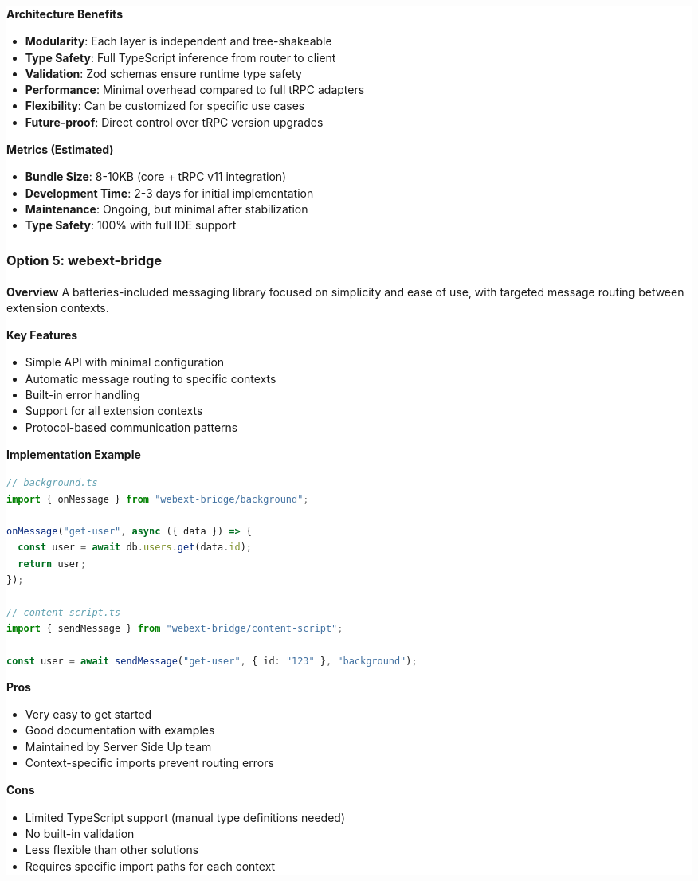 **Architecture Benefits**

- **Modularity**: Each layer is independent and tree-shakeable
- **Type Safety**: Full TypeScript inference from router to client
- **Validation**: Zod schemas ensure runtime type safety
- **Performance**: Minimal overhead compared to full tRPC adapters
- **Flexibility**: Can be customized for specific use cases
- **Future-proof**: Direct control over tRPC version upgrades

**Metrics (Estimated)**

- **Bundle Size**: 8-10KB (core + tRPC v11 integration)
- **Development Time**: 2-3 days for initial implementation
- **Maintenance**: Ongoing, but minimal after stabilization
- **Type Safety**: 100% with full IDE support

### Option 5: webext-bridge

**Overview**
A batteries-included messaging library focused on simplicity and ease of use, with targeted message routing between extension contexts.

**Key Features**

- Simple API with minimal configuration
- Automatic message routing to specific contexts
- Built-in error handling
- Support for all extension contexts
- Protocol-based communication patterns

**Implementation Example**

```typescript
// background.ts
import { onMessage } from "webext-bridge/background";

onMessage("get-user", async ({ data }) => {
  const user = await db.users.get(data.id);
  return user;
});

// content-script.ts
import { sendMessage } from "webext-bridge/content-script";

const user = await sendMessage("get-user", { id: "123" }, "background");
```

**Pros**

- Very easy to get started
- Good documentation with examples
- Maintained by Server Side Up team
- Context-specific imports prevent routing errors

**Cons**

- Limited TypeScript support (manual type definitions needed)
- No built-in validation
- Less flexible than other solutions
- Requires specific import paths for each context
